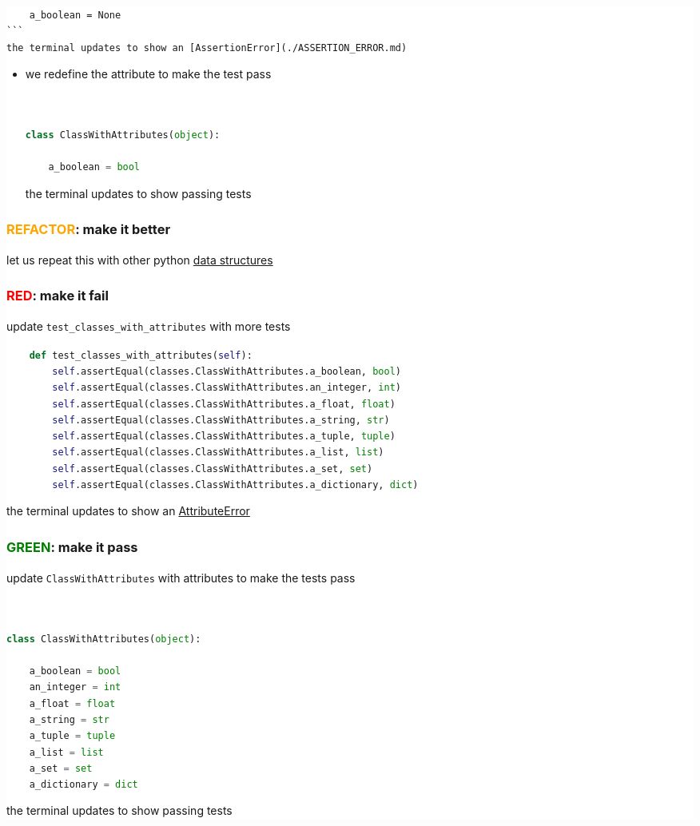         a_boolean = None
    ```
    the terminal updates to show an [AssertionError](./ASSERTION_ERROR.md)
- we redefine the attribute to make the test pass
    ```python


    class ClassWithAttributes(object):

        a_boolean = bool
    ```
    the terminal updates to show passing tests

### <span style="color:orange">**REFACTOR**</span>: make it better

let us repeat this with other python [data structures](./DATA_STRUCTURES.md)

### <span style="color:red">**RED**</span>: make it fail

update `test_classes_with_attributes` with more tests
```python
    def test_classes_with_attributes(self):
        self.assertEqual(classes.ClassWithAttributes.a_boolean, bool)
        self.assertEqual(classes.ClassWithAttributes.an_integer, int)
        self.assertEqual(classes.ClassWithAttributes.a_float, float)
        self.assertEqual(classes.ClassWithAttributes.a_string, str)
        self.assertEqual(classes.ClassWithAttributes.a_tuple, tuple)
        self.assertEqual(classes.ClassWithAttributes.a_list, list)
        self.assertEqual(classes.ClassWithAttributes.a_set, set)
        self.assertEqual(classes.ClassWithAttributes.a_dictionary, dict)
```
the terminal updates to show an [AttributeError](./ATTRIBUTE_ERROR.md)

### <span style="color:green">**GREEN**</span>: make it pass

update `ClassWithAttributes` with attributes to make the tests pass
```python


class ClassWithAttributes(object):

    a_boolean = bool
    an_integer = int
    a_float = float
    a_string = str
    a_tuple = tuple
    a_list = list
    a_set = set
    a_dictionary = dict
```
the terminal updates to show passing tests
